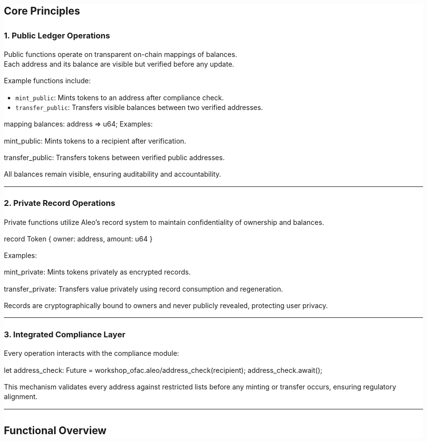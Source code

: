 
## Core Principles

### **1. Public Ledger Operations**

Public functions operate on transparent on-chain mappings of balances.  
Each address and its balance are visible but verified before any update.

Example functions include:

- `mint_public`: Mints tokens to an address after compliance check.  
- `transfer_public`: Transfers visible balances between two verified addresses.

mapping balances: address => u64;
Examples:

mint_public: Mints tokens to a recipient after verification.

transfer_public: Transfers tokens between verified public addresses.

All balances remain visible, ensuring auditability and accountability.

---

### **2. Private Record Operations**

Private functions utilize Aleo’s record system to maintain confidentiality of ownership and balances.

record Token {
    owner: address,
    amount: u64
}


Examples:

mint_private: Mints tokens privately as encrypted records.

transfer_private: Transfers value privately using record consumption and regeneration.

Records are cryptographically bound to owners and never publicly revealed, protecting user privacy.

---

### **3. Integrated Compliance Layer**

Every operation interacts with the compliance module:

let address_check: Future = workshop_ofac.aleo/address_check(recipient);
address_check.await();


This mechanism validates every address against restricted lists before any minting or transfer occurs, ensuring regulatory alignment.

---

 ## Functional Overview
 